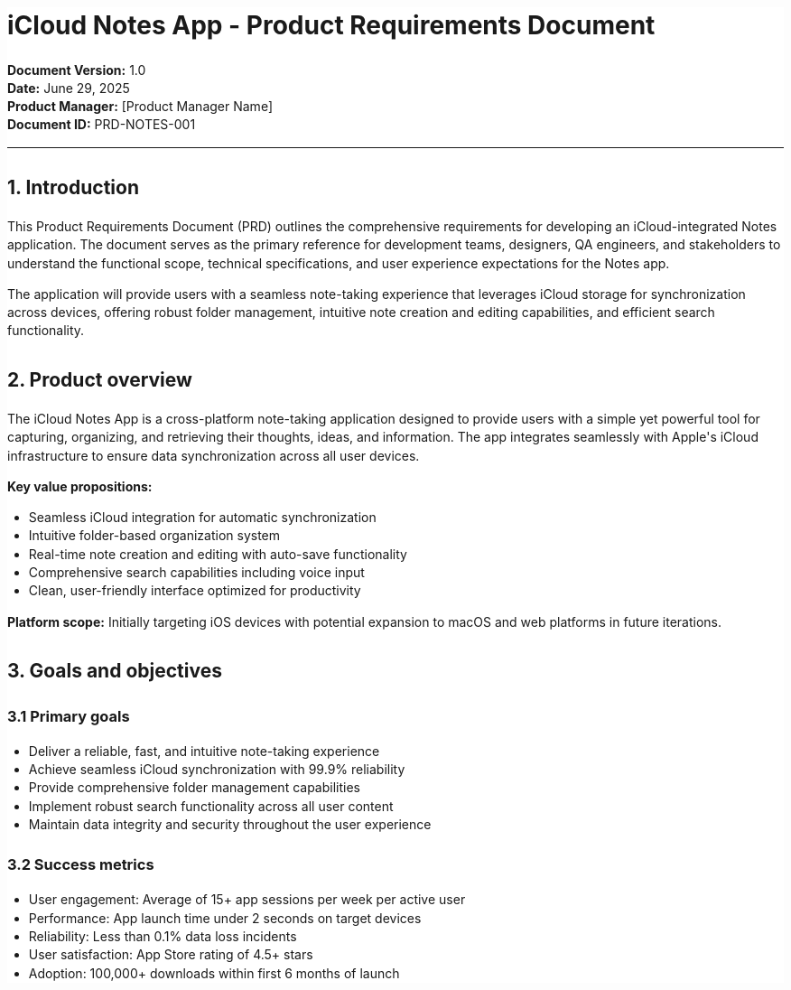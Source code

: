 # iCloud Notes App - Product Requirements Document

**Document Version:** 1.0  
**Date:** June 29, 2025  
**Product Manager:** [Product Manager Name]  
**Document ID:** PRD-NOTES-001

---

## 1. Introduction

This Product Requirements Document (PRD) outlines the comprehensive requirements for developing an iCloud-integrated Notes application. The document serves as the primary reference for development teams, designers, QA engineers, and stakeholders to understand the functional scope, technical specifications, and user experience expectations for the Notes app.

The application will provide users with a seamless note-taking experience that leverages iCloud storage for synchronization across devices, offering robust folder management, intuitive note creation and editing capabilities, and efficient search functionality.

## 2. Product overview

The iCloud Notes App is a cross-platform note-taking application designed to provide users with a simple yet powerful tool for capturing, organizing, and retrieving their thoughts, ideas, and information. The app integrates seamlessly with Apple's iCloud infrastructure to ensure data synchronization across all user devices.

**Key value propositions:**
- Seamless iCloud integration for automatic synchronization
- Intuitive folder-based organization system
- Real-time note creation and editing with auto-save functionality
- Comprehensive search capabilities including voice input
- Clean, user-friendly interface optimized for productivity

**Platform scope:** Initially targeting iOS devices with potential expansion to macOS and web platforms in future iterations.

## 3. Goals and objectives

### 3.1 Primary goals
- Deliver a reliable, fast, and intuitive note-taking experience
- Achieve seamless iCloud synchronization with 99.9% reliability
- Provide comprehensive folder management capabilities
- Implement robust search functionality across all user content
- Maintain data integrity and security throughout the user experience

### 3.2 Success metrics
- User engagement: Average of 15+ app sessions per week per active user
- Performance: App launch time under 2 seconds on target devices
- Reliability: Less than 0.1% data loss incidents
- User satisfaction: App Store rating of 4.5+ stars
- Adoption: 100,000+ downloads within first 6 months of launch
